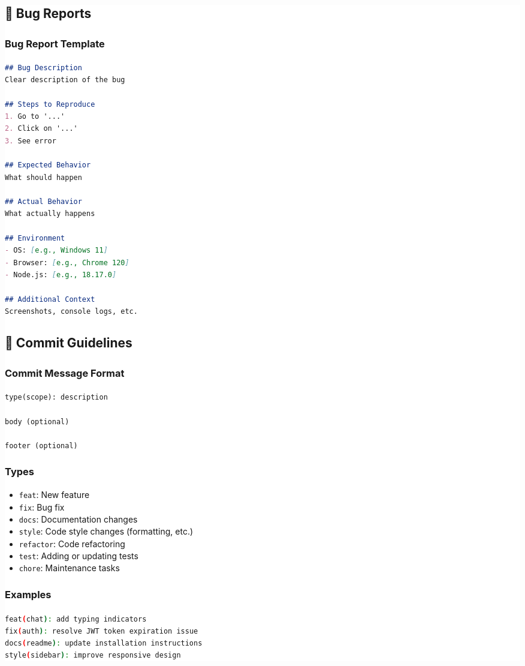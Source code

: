 ## 🐛 Bug Reports

### Bug Report Template
```markdown
## Bug Description
Clear description of the bug

## Steps to Reproduce
1. Go to '...'
2. Click on '...'
3. See error

## Expected Behavior
What should happen

## Actual Behavior
What actually happens

## Environment
- OS: [e.g., Windows 11]
- Browser: [e.g., Chrome 120]
- Node.js: [e.g., 18.17.0]

## Additional Context
Screenshots, console logs, etc.
```

## 📝 Commit Guidelines

### Commit Message Format
```
type(scope): description

body (optional)

footer (optional)
```

### Types
- `feat`: New feature
- `fix`: Bug fix
- `docs`: Documentation changes
- `style`: Code style changes (formatting, etc.)
- `refactor`: Code refactoring
- `test`: Adding or updating tests
- `chore`: Maintenance tasks

### Examples
```bash
feat(chat): add typing indicators
fix(auth): resolve JWT token expiration issue
docs(readme): update installation instructions
style(sidebar): improve responsive design
```
